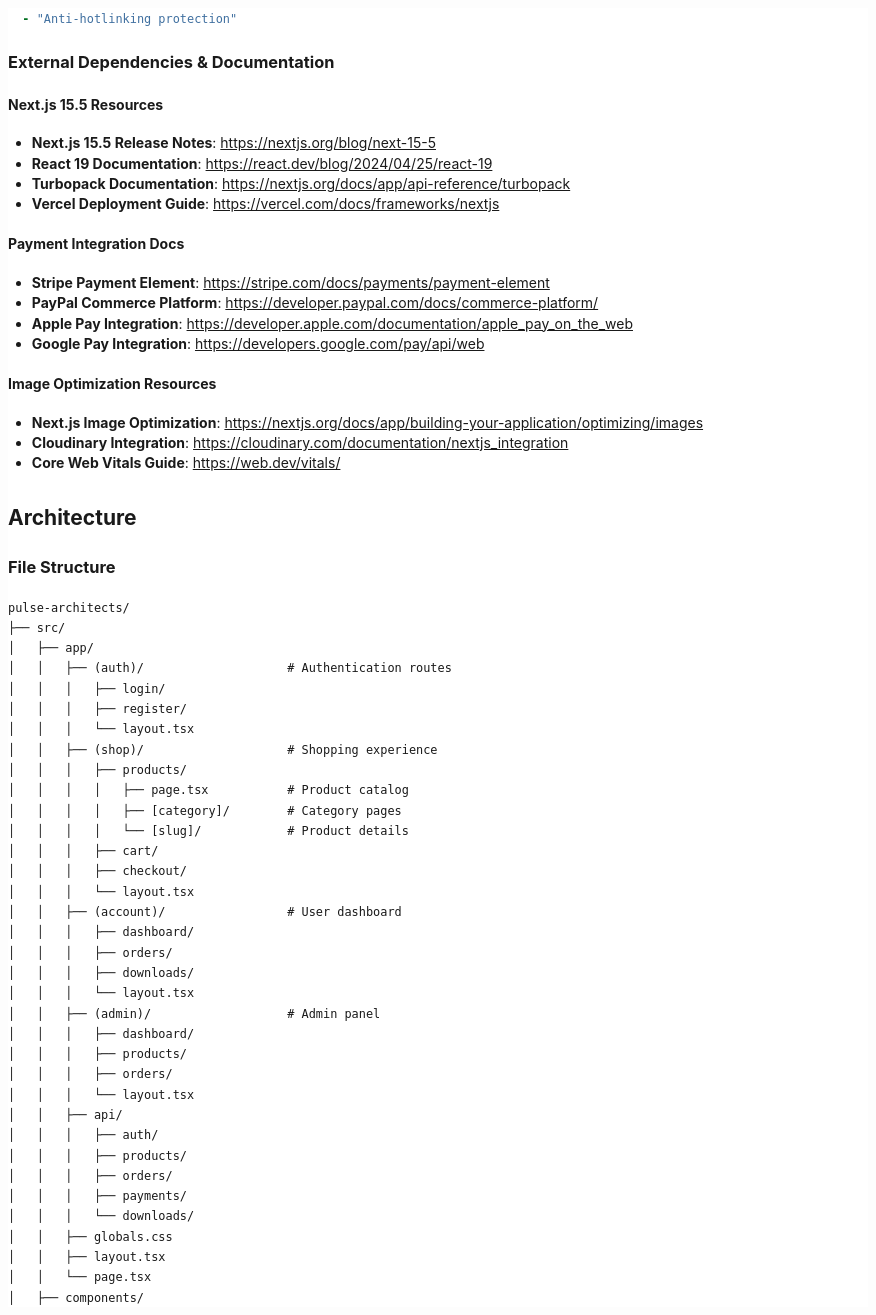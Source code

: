 ```yaml
  - "Anti-hotlinking protection"
```

### External Dependencies & Documentation

#### Next.js 15.5 Resources
- **Next.js 15.5 Release Notes**: https://nextjs.org/blog/next-15-5
- **React 19 Documentation**: https://react.dev/blog/2024/04/25/react-19
- **Turbopack Documentation**: https://nextjs.org/docs/app/api-reference/turbopack
- **Vercel Deployment Guide**: https://vercel.com/docs/frameworks/nextjs

#### Payment Integration Docs
- **Stripe Payment Element**: https://stripe.com/docs/payments/payment-element
- **PayPal Commerce Platform**: https://developer.paypal.com/docs/commerce-platform/
- **Apple Pay Integration**: https://developer.apple.com/documentation/apple_pay_on_the_web
- **Google Pay Integration**: https://developers.google.com/pay/api/web

#### Image Optimization Resources
- **Next.js Image Optimization**: https://nextjs.org/docs/app/building-your-application/optimizing/images
- **Cloudinary Integration**: https://cloudinary.com/documentation/nextjs_integration
- **Core Web Vitals Guide**: https://web.dev/vitals/

## Architecture

### File Structure
```
pulse-architects/
├── src/
│   ├── app/
│   │   ├── (auth)/                    # Authentication routes
│   │   │   ├── login/
│   │   │   ├── register/
│   │   │   └── layout.tsx
│   │   ├── (shop)/                    # Shopping experience
│   │   │   ├── products/
│   │   │   │   ├── page.tsx           # Product catalog
│   │   │   │   ├── [category]/        # Category pages
│   │   │   │   └── [slug]/            # Product details
│   │   │   ├── cart/
│   │   │   ├── checkout/
│   │   │   └── layout.tsx
│   │   ├── (account)/                 # User dashboard
│   │   │   ├── dashboard/
│   │   │   ├── orders/
│   │   │   ├── downloads/
│   │   │   └── layout.tsx
│   │   ├── (admin)/                   # Admin panel
│   │   │   ├── dashboard/
│   │   │   ├── products/
│   │   │   ├── orders/
│   │   │   └── layout.tsx
│   │   ├── api/
│   │   │   ├── auth/
│   │   │   ├── products/
│   │   │   ├── orders/
│   │   │   ├── payments/
│   │   │   └── downloads/
│   │   ├── globals.css
│   │   ├── layout.tsx
│   │   └── page.tsx
│   ├── components/
```